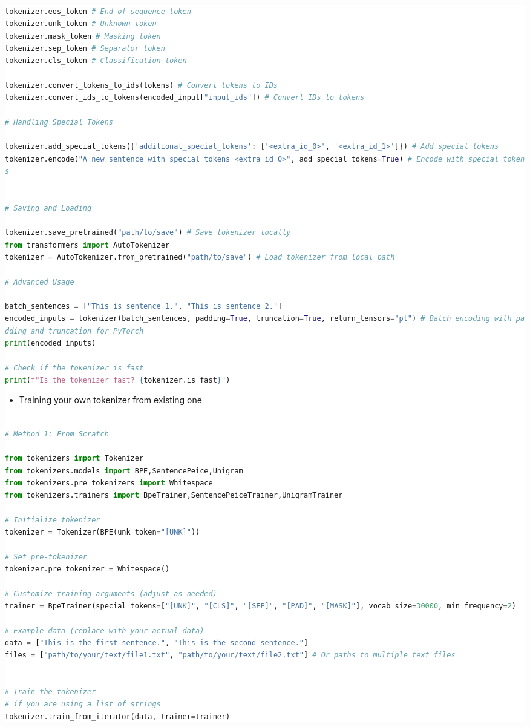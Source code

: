 ```python
tokenizer.eos_token # End of sequence token
tokenizer.unk_token # Unknown token
tokenizer.mask_token # Masking token
tokenizer.sep_token # Separator token
tokenizer.cls_token # Classification token

tokenizer.convert_tokens_to_ids(tokens) # Convert tokens to IDs
tokenizer.convert_ids_to_tokens(encoded_input["input_ids"]) # Convert IDs to tokens

# Handling Special Tokens

tokenizer.add_special_tokens({'additional_special_tokens': ['<extra_id_0>', '<extra_id_1>']}) # Add special tokens
tokenizer.encode("A new sentence with special tokens <extra_id_0>", add_special_tokens=True) # Encode with special tokens


# Saving and Loading

tokenizer.save_pretrained("path/to/save") # Save tokenizer locally
from transformers import AutoTokenizer
tokenizer = AutoTokenizer.from_pretrained("path/to/save") # Load tokenizer from local path

# Advanced Usage

batch_sentences = ["This is sentence 1.", "This is sentence 2."]
encoded_inputs = tokenizer(batch_sentences, padding=True, truncation=True, return_tensors="pt") # Batch encoding with padding and truncation for PyTorch
print(encoded_inputs)

# Check if the tokenizer is fast
print(f"Is the tokenizer fast? {tokenizer.is_fast}")
```

- Training your own tokenizer from existing one

```python

# Method 1: From Scratch

from tokenizers import Tokenizer
from tokenizers.models import BPE,SentencePeice,Unigram
from tokenizers.pre_tokenizers import Whitespace
from tokenizers.trainers import BpeTrainer,SentencePeiceTrainer,UnigramTrainer

# Initialize tokenizer
tokenizer = Tokenizer(BPE(unk_token="[UNK]"))

# Set pre-tokenizer
tokenizer.pre_tokenizer = Whitespace()

# Customize training arguments (adjust as needed)
trainer = BpeTrainer(special_tokens=["[UNK]", "[CLS]", "[SEP]", "[PAD]", "[MASK]"], vocab_size=30000, min_frequency=2)

# Example data (replace with your actual data)
data = ["This is the first sentence.", "This is the second sentence."]
files = ["path/to/your/text/file1.txt", "path/to/your/text/file2.txt"] # Or paths to multiple text files


# Train the tokenizer
# if you are using a list of strings
tokenizer.train_from_iterator(data, trainer=trainer)
```